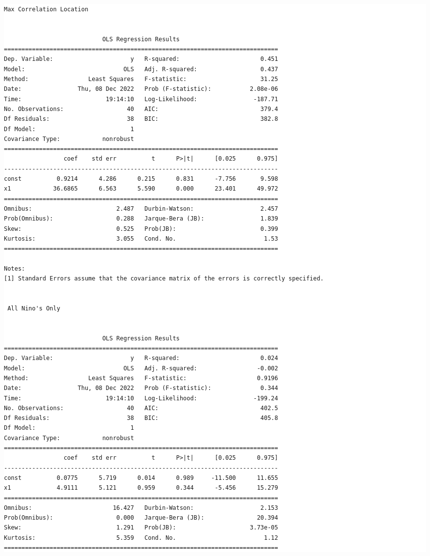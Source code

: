     Max Correlation Location 
     
    
                                OLS Regression Results                            
    ==============================================================================
    Dep. Variable:                      y   R-squared:                       0.451
    Model:                            OLS   Adj. R-squared:                  0.437
    Method:                 Least Squares   F-statistic:                     31.25
    Date:                Thu, 08 Dec 2022   Prob (F-statistic):           2.08e-06
    Time:                        19:14:10   Log-Likelihood:                -187.71
    No. Observations:                  40   AIC:                             379.4
    Df Residuals:                      38   BIC:                             382.8
    Df Model:                           1                                         
    Covariance Type:            nonrobust                                         
    ==============================================================================
                     coef    std err          t      P>|t|      [0.025      0.975]
    ------------------------------------------------------------------------------
    const          0.9214      4.286      0.215      0.831      -7.756       9.598
    x1            36.6865      6.563      5.590      0.000      23.401      49.972
    ==============================================================================
    Omnibus:                        2.487   Durbin-Watson:                   2.457
    Prob(Omnibus):                  0.288   Jarque-Bera (JB):                1.839
    Skew:                           0.525   Prob(JB):                        0.399
    Kurtosis:                       3.055   Cond. No.                         1.53
    ==============================================================================
    
    Notes:
    [1] Standard Errors assume that the covariance matrix of the errors is correctly specified.
    
     
     All Nino's Only 
     
    
                                OLS Regression Results                            
    ==============================================================================
    Dep. Variable:                      y   R-squared:                       0.024
    Model:                            OLS   Adj. R-squared:                 -0.002
    Method:                 Least Squares   F-statistic:                    0.9196
    Date:                Thu, 08 Dec 2022   Prob (F-statistic):              0.344
    Time:                        19:14:10   Log-Likelihood:                -199.24
    No. Observations:                  40   AIC:                             402.5
    Df Residuals:                      38   BIC:                             405.8
    Df Model:                           1                                         
    Covariance Type:            nonrobust                                         
    ==============================================================================
                     coef    std err          t      P>|t|      [0.025      0.975]
    ------------------------------------------------------------------------------
    const          0.0775      5.719      0.014      0.989     -11.500      11.655
    x1             4.9111      5.121      0.959      0.344      -5.456      15.279
    ==============================================================================
    Omnibus:                       16.427   Durbin-Watson:                   2.153
    Prob(Omnibus):                  0.000   Jarque-Bera (JB):               20.394
    Skew:                           1.291   Prob(JB):                     3.73e-05
    Kurtosis:                       5.359   Cond. No.                         1.12
    ==============================================================================
    